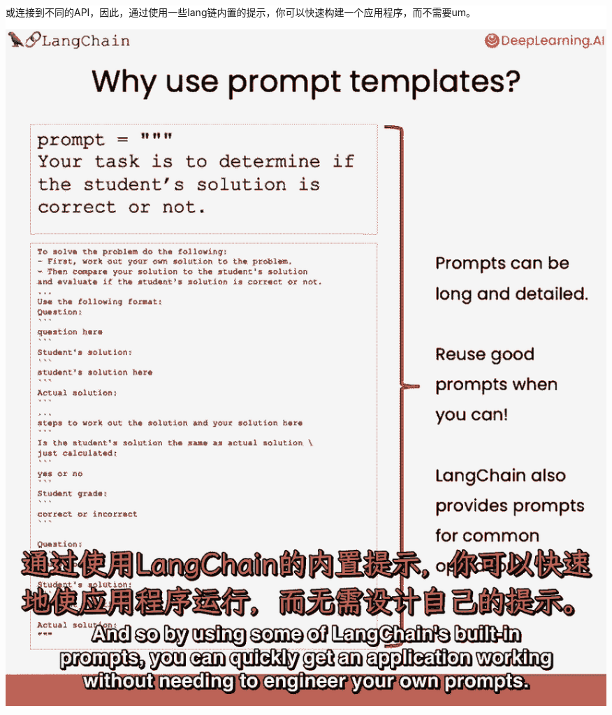 或连接到不同的API，因此，通过使用一些lang链内置的提示，你可以快速构建一个应用程序，而不需要um。



![](img/f5b781dc791e91ed41bc97e6c7e7e36f_132.png)
